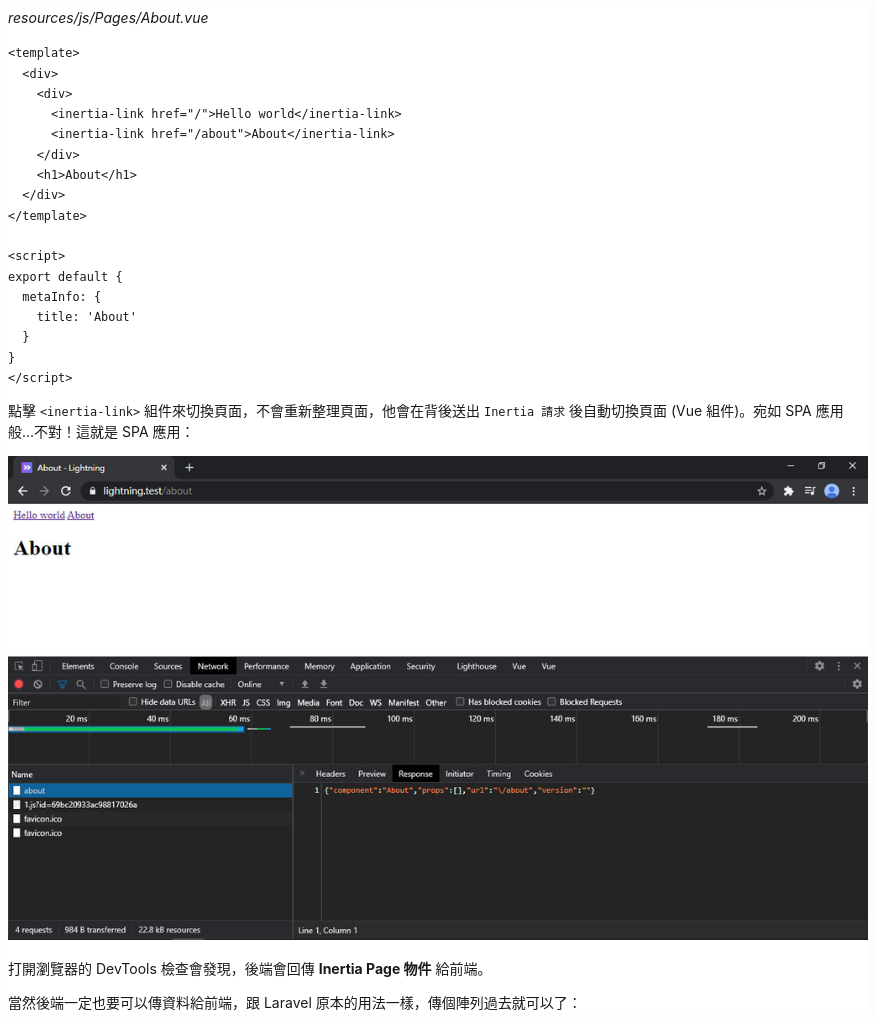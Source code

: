 *resources/js/Pages/About.vue*
```vue
<template>
  <div>
    <div>
      <inertia-link href="/">Hello world</inertia-link>
      <inertia-link href="/about">About</inertia-link>
    </div>
    <h1>About</h1>
  </div>
</template>

<script>
export default {
  metaInfo: {
    title: 'About'
  }
}
</script>
```

點擊 `<inertia-link>` 組件來切換頁面，不會重新整理頁面，他會在背後送出 `Inertia 請求` 後自動切換頁面 (Vue 組件)。宛如 SPA 應用般...不對！這就是 SPA 應用：

![](../images/day04-02.jpg)

打開瀏覽器的 DevTools 檢查會發現，後端會回傳 **Inertia Page 物件** 給前端。

當然後端一定也要可以傳資料給前端，跟 Laravel 原本的用法一樣，傳個陣列過去就可以了：
